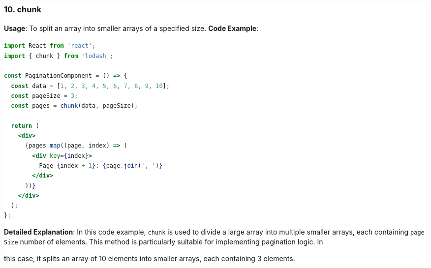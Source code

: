 ### 10. chunk
**Usage**: To split an array into smaller arrays of a specified size.
**Code Example**:
```jsx
import React from 'react';
import { chunk } from 'lodash';

const PaginationComponent = () => {
  const data = [1, 2, 3, 4, 5, 6, 7, 8, 9, 10];
  const pageSize = 3;
  const pages = chunk(data, pageSize);

  return (
    <div>
      {pages.map((page, index) => (
        <div key={index}>
          Page {index + 1}: {page.join(', ')}
        </div>
      ))}
    </div>
  );
};
```
**Detailed Explanation**: In this code example, `chunk` is used to divide a large array into multiple smaller arrays, each containing `pageSize` number of elements. This method is particularly suitable for implementing pagination logic. In

 this case, it splits an array of 10 elements into smaller arrays, each containing 3 elements.